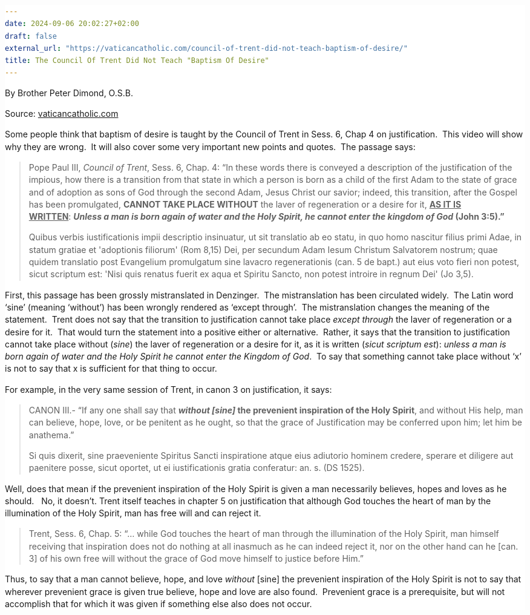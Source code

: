 ```yaml
---
date: 2024-09-06 20:02:27+02:00
draft: false
external_url: "https://vaticancatholic.com/council-of-trent-did-not-teach-baptism-of-desire/"
title: The Council Of Trent Did Not Teach "Baptism Of Desire"
---
```



By Brother Peter Dimond, O.S.B.

Source: [vaticancatholic.com](https://vaticancatholic.com/council-of-trent-did-not-teach-baptism-of-desire/)


<p>Some people think that baptism of desire is taught by the Council of Trent in Sess. 6, Chap 4 on justification.  This video will show why they are wrong.  It will also cover some very important new points and quotes.  The passage says:</p>
<blockquote>
<p>Pope Paul III, <em>Council of Trent</em>, Sess. 6, Chap. 4: “In these words there is conveyed a description of the justification of the impious, how there is a transition from that state in which a person is born as a child of the first Adam to the state of grace and of adoption as sons of God through the second Adam, Jesus Christ our savior; indeed, this transition, after the Gospel has been promulgated, <strong>CANNOT TAKE PLACE WITHOUT</strong> the laver of regeneration or a desire for it, <strong><u>AS IT IS WRITTEN</u></strong>: <strong><em>Unless a man is born again of water and the Holy Spirit, he cannot enter the kingdom of God</em> (John 3:5).”</strong></p>
<p>Quibus verbis iustificationis impii descriptio insinuatur, ut sit translatio ab eo statu, in quo homo nascitur filius primi Adae, in statum gratiae et 'adoptionis filiorum' (Rom 8,15) Dei, per secundum Adam Iesum Christum Salvatorem nostrum; quae quidem translatio post Evangelium promulgatum sine lavacro regenerationis (can. 5 de bapt.) aut eius voto fieri non potest, sicut scriptum est: 'Nisi quis renatus fuerit ex aqua et Spiritu Sancto, non potest introire in regnum Dei' (Jo 3,5).</p>
</blockquote>
<p>First, this passage has been grossly mistranslated in Denzinger.  The mistranslation has been circulated widely.  The Latin word ‘sine’ (meaning ‘without’) has been wrongly rendered as ‘except through’.  The mistranslation changes the meaning of the statement.  Trent does not say that the transition to justification cannot take place <em>except through</em> the laver of regeneration or a desire for it.  That would turn the statement into a positive either or alternative.  Rather, it says that the transition to justification cannot take place without (<em>sine</em>) the laver of regeneration or a desire for it, as it is written (<em>sicut scriptum est</em>): <em>unless a man is born again of water and the Holy Spirit he cannot enter the Kingdom of God</em>.  To say that something cannot take place without ‘x’ is not to say that x is sufficient for that thing to occur. </p>
<p>For example, in the very same session of Trent, in canon 3 on justification, it says:</p>
<blockquote>
<p>CANON III.- “If any one shall say that <strong><em>without [sine]</em> the prevenient inspiration of the Holy Spirit</strong>, and without His help, man can believe, hope, love, or be penitent as he ought, so that the grace of Justification may be conferred upon him; let him be anathema.”</p>
<p>Si quis dixerit, sine praeveniente Spiritus Sancti inspiratione atque eius adiutorio hominem credere, sperare et diligere aut paenitere posse, sicut oportet, ut ei iustificationis gratia conferatur: an. s. (DS 1525).</p>
</blockquote>
<p>Well, does that mean if the prevenient inspiration of the Holy Spirit is given a man necessarily believes, hopes and loves as he should.   No, it doesn’t. Trent itself teaches in chapter 5 on justification that although God touches the heart of man by the illumination of the Holy Spirit, man has free will and can reject it. </p>
<blockquote>
<p>Trent, Sess. 6, Chap. 5: “… while God touches the heart of man through the illumination of the Holy Spirit, man himself receiving that inspiration does not do nothing at all inasmuch as he can indeed reject it, nor on the other hand can he [can. 3] of his own free will without the grace of God move himself to justice before Him.”</p>
</blockquote>
<p>Thus, to say that a man cannot believe, hope, and love <em>without</em> [sine] the prevenient inspiration of the Holy Spirit is not to say that wherever prevenient grace is given true believe, hope and love are also found.  Prevenient grace is a prerequisite, but will not accomplish that for which it was given if something else also does not occur.</p>